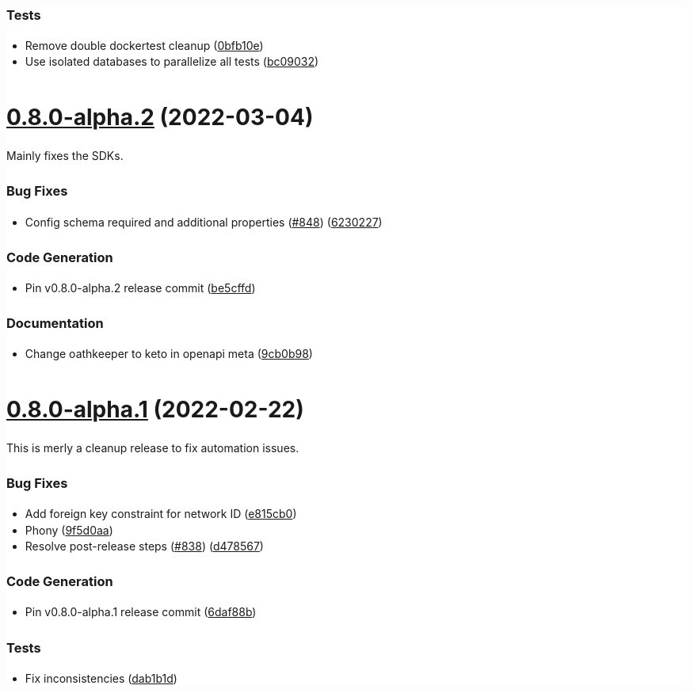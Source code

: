 ### Tests

- Remove double dockertest cleanup
  ([0bfb10e](https://github.com/ory/keto/commit/0bfb10e1e970b9672765e7800f47bccc075095c5))
- Use isolated databases to parallelize all tests
  ([bc09032](https://github.com/ory/keto/commit/bc09032a02bc3a21ba7b7eb1cd625897e58b4c6f))

# [0.8.0-alpha.2](https://github.com/ory/keto/compare/v0.8.0-alpha.1...v0.8.0-alpha.2) (2022-03-04)

Mainly fixes the SDKs.

### Bug Fixes

- Config schema required and additional properties
  ([#848](https://github.com/ory/keto/issues/848))
  ([6230227](https://github.com/ory/keto/commit/6230227fda11c6f621767d8e821757171225b732))

### Code Generation

- Pin v0.8.0-alpha.2 release commit
  ([be5cffd](https://github.com/ory/keto/commit/be5cffdba342c189d002db03edff650d72a2c73b))

### Documentation

- Change oathkeeper to keto in openapi meta
  ([9cb0b98](https://github.com/ory/keto/commit/9cb0b98bf33204f1be09ef4f87d149f86f639dc8))

# [0.8.0-alpha.1](https://github.com/ory/keto/compare/v0.8.0-alpha.0...v0.8.0-alpha.1) (2022-02-22)

This is merly a cleanup release to fix automation issues.

### Bug Fixes

- Add foreign key constraint for network ID
  ([e815cb0](https://github.com/ory/keto/commit/e815cb055ca1dfaff1f7bb9e56329be65563afb2))
- Phony
  ([9f5d0aa](https://github.com/ory/keto/commit/9f5d0aa52f2162c9412dae04f7b60261b2798db8))
- Resolve post-release steps ([#838](https://github.com/ory/keto/issues/838))
  ([d478567](https://github.com/ory/keto/commit/d478567d829ac7a708e01b3808f242eb5afdee96))

### Code Generation

- Pin v0.8.0-alpha.1 release commit
  ([6daf88b](https://github.com/ory/keto/commit/6daf88ba39e85f463f38f7148861a7f447031a52))

### Tests

- Fix inconsistencies
  ([dab1b1d](https://github.com/ory/keto/commit/dab1b1d4ba1216526d81503b78f25bca95c6951d))
